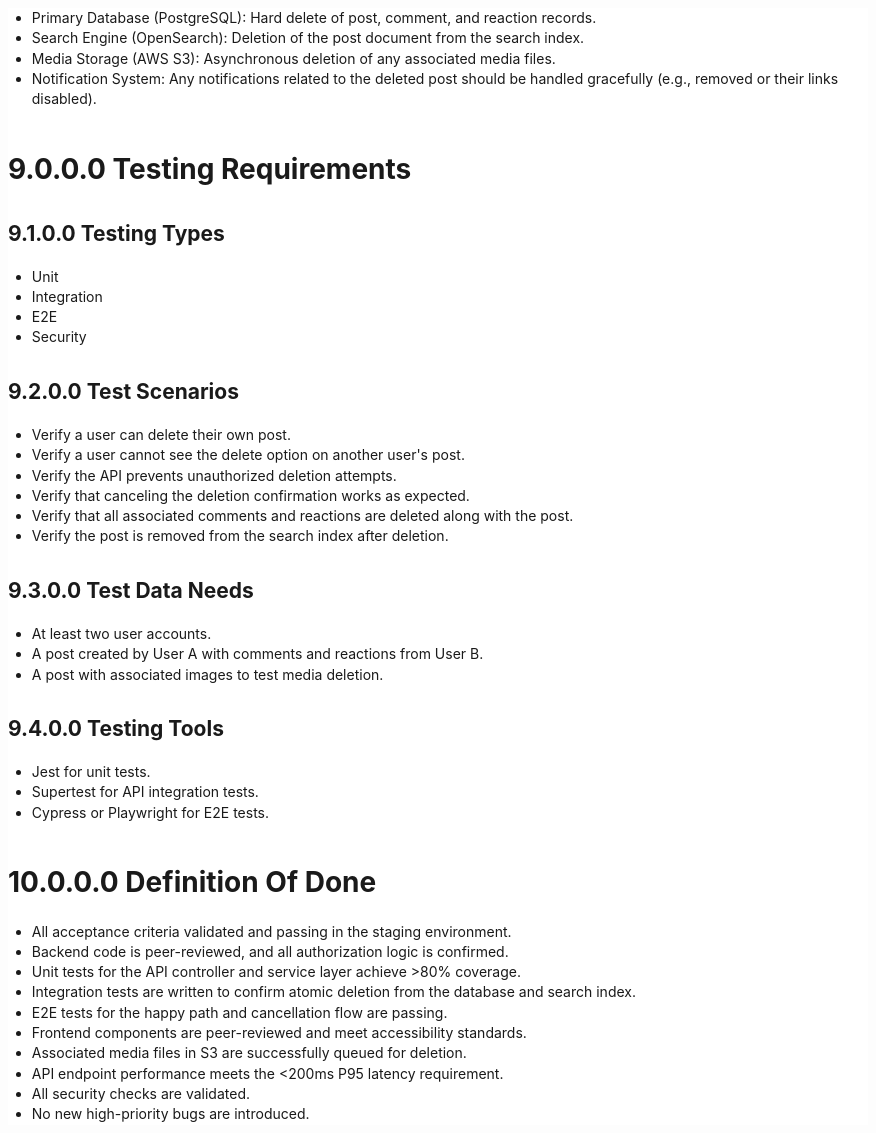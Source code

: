 - Primary Database (PostgreSQL): Hard delete of post, comment, and reaction records.
- Search Engine (OpenSearch): Deletion of the post document from the search index.
- Media Storage (AWS S3): Asynchronous deletion of any associated media files.
- Notification System: Any notifications related to the deleted post should be handled gracefully (e.g., removed or their links disabled).

# 9.0.0.0 Testing Requirements

## 9.1.0.0 Testing Types

- Unit
- Integration
- E2E
- Security

## 9.2.0.0 Test Scenarios

- Verify a user can delete their own post.
- Verify a user cannot see the delete option on another user's post.
- Verify the API prevents unauthorized deletion attempts.
- Verify that canceling the deletion confirmation works as expected.
- Verify that all associated comments and reactions are deleted along with the post.
- Verify the post is removed from the search index after deletion.

## 9.3.0.0 Test Data Needs

- At least two user accounts.
- A post created by User A with comments and reactions from User B.
- A post with associated images to test media deletion.

## 9.4.0.0 Testing Tools

- Jest for unit tests.
- Supertest for API integration tests.
- Cypress or Playwright for E2E tests.

# 10.0.0.0 Definition Of Done

- All acceptance criteria validated and passing in the staging environment.
- Backend code is peer-reviewed, and all authorization logic is confirmed.
- Unit tests for the API controller and service layer achieve >80% coverage.
- Integration tests are written to confirm atomic deletion from the database and search index.
- E2E tests for the happy path and cancellation flow are passing.
- Frontend components are peer-reviewed and meet accessibility standards.
- Associated media files in S3 are successfully queued for deletion.
- API endpoint performance meets the <200ms P95 latency requirement.
- All security checks are validated.
- No new high-priority bugs are introduced.
